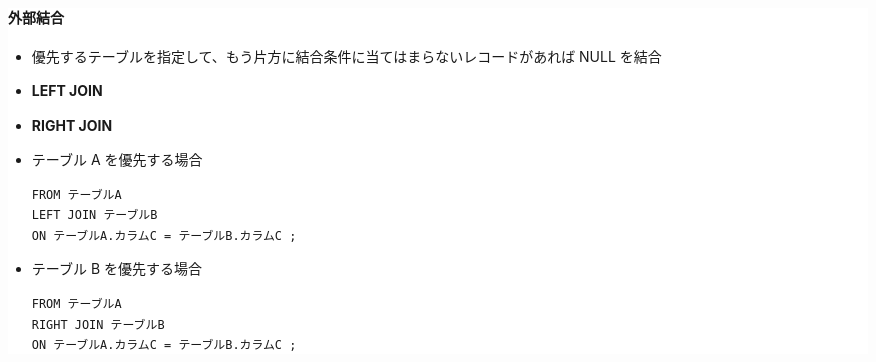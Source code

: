 #### 外部結合
 - 優先するテーブルを指定して、もう片方に結合条件に当てはまらないレコードがあれば NULL を結合
 - **LEFT JOIN**
 - **RIGHT JOIN**
 - テーブル A を優先する場合

    ```:書式
    FROM テーブルA
    LEFT JOIN テーブルB
    ON テーブルA.カラムC = テーブルB.カラムC ;
    ```

 - テーブル B を優先する場合

    ```:書式
    FROM テーブルA
    RIGHT JOIN テーブルB
    ON テーブルA.カラムC = テーブルB.カラムC ;
    ```

